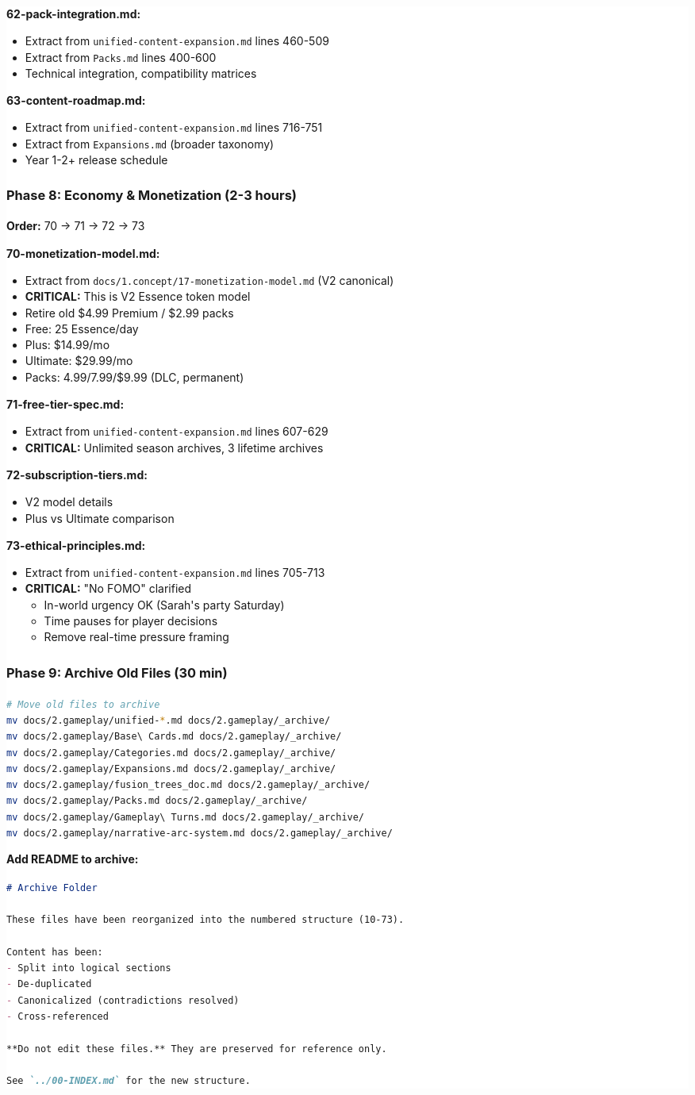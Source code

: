 **62-pack-integration.md:**
- Extract from `unified-content-expansion.md` lines 460-509
- Extract from `Packs.md` lines 400-600
- Technical integration, compatibility matrices

**63-content-roadmap.md:**
- Extract from `unified-content-expansion.md` lines 716-751
- Extract from `Expansions.md` (broader taxonomy)
- Year 1-2+ release schedule

### Phase 8: Economy & Monetization (2-3 hours)

**Order:** 70 → 71 → 72 → 73

**70-monetization-model.md:**
- Extract from `docs/1.concept/17-monetization-model.md` (V2 canonical)
- **CRITICAL:** This is V2 Essence token model
- Retire old $4.99 Premium / $2.99 packs
- Free: 25 Essence/day
- Plus: $14.99/mo
- Ultimate: $29.99/mo
- Packs: $4.99/$7.99/$9.99 (DLC, permanent)

**71-free-tier-spec.md:**
- Extract from `unified-content-expansion.md` lines 607-629
- **CRITICAL:** Unlimited season archives, 3 lifetime archives

**72-subscription-tiers.md:**
- V2 model details
- Plus vs Ultimate comparison

**73-ethical-principles.md:**
- Extract from `unified-content-expansion.md` lines 705-713
- **CRITICAL:** "No FOMO" clarified
  - In-world urgency OK (Sarah's party Saturday)
  - Time pauses for player decisions
  - Remove real-time pressure framing

### Phase 9: Archive Old Files (30 min)

```bash
# Move old files to archive
mv docs/2.gameplay/unified-*.md docs/2.gameplay/_archive/
mv docs/2.gameplay/Base\ Cards.md docs/2.gameplay/_archive/
mv docs/2.gameplay/Categories.md docs/2.gameplay/_archive/
mv docs/2.gameplay/Expansions.md docs/2.gameplay/_archive/
mv docs/2.gameplay/fusion_trees_doc.md docs/2.gameplay/_archive/
mv docs/2.gameplay/Packs.md docs/2.gameplay/_archive/
mv docs/2.gameplay/Gameplay\ Turns.md docs/2.gameplay/_archive/
mv docs/2.gameplay/narrative-arc-system.md docs/2.gameplay/_archive/
```

**Add README to archive:**
```markdown
# Archive Folder

These files have been reorganized into the numbered structure (10-73).

Content has been:
- Split into logical sections
- De-duplicated
- Canonicalized (contradictions resolved)
- Cross-referenced

**Do not edit these files.** They are preserved for reference only.

See `../00-INDEX.md` for the new structure.
```